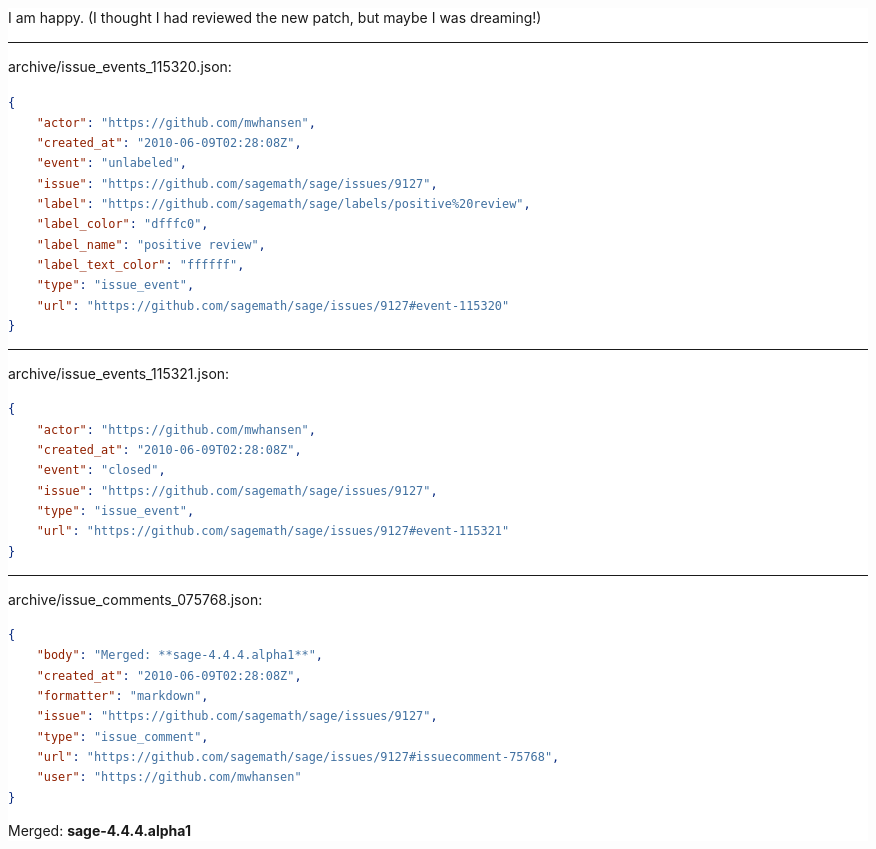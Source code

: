 I am happy.  (I thought I had reviewed the new patch, but maybe I was dreaming!)



---

archive/issue_events_115320.json:
```json
{
    "actor": "https://github.com/mwhansen",
    "created_at": "2010-06-09T02:28:08Z",
    "event": "unlabeled",
    "issue": "https://github.com/sagemath/sage/issues/9127",
    "label": "https://github.com/sagemath/sage/labels/positive%20review",
    "label_color": "dfffc0",
    "label_name": "positive review",
    "label_text_color": "ffffff",
    "type": "issue_event",
    "url": "https://github.com/sagemath/sage/issues/9127#event-115320"
}
```



---

archive/issue_events_115321.json:
```json
{
    "actor": "https://github.com/mwhansen",
    "created_at": "2010-06-09T02:28:08Z",
    "event": "closed",
    "issue": "https://github.com/sagemath/sage/issues/9127",
    "type": "issue_event",
    "url": "https://github.com/sagemath/sage/issues/9127#event-115321"
}
```



---

archive/issue_comments_075768.json:
```json
{
    "body": "Merged: **sage-4.4.4.alpha1**",
    "created_at": "2010-06-09T02:28:08Z",
    "formatter": "markdown",
    "issue": "https://github.com/sagemath/sage/issues/9127",
    "type": "issue_comment",
    "url": "https://github.com/sagemath/sage/issues/9127#issuecomment-75768",
    "user": "https://github.com/mwhansen"
}
```

Merged: **sage-4.4.4.alpha1**
